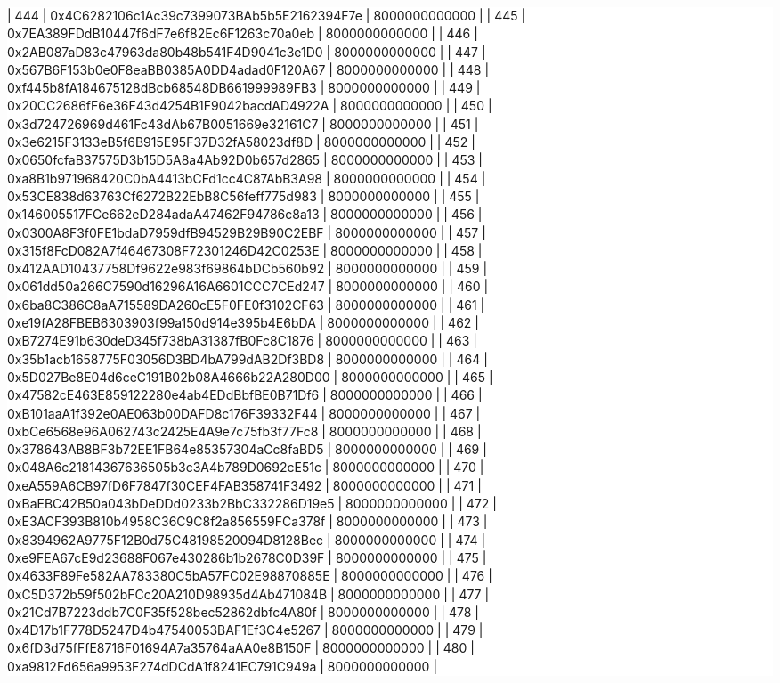 | 444 | 0x4C6282106c1Ac39c7399073BAb5b5E2162394F7e | 8000000000000 |
| 445 | 0x7EA389FDdB10447f6dF7e6f82Ec6F1263c70a0eb | 8000000000000 |
| 446 | 0x2AB087aD83c47963da80b48b541F4D9041c3e1D0 | 8000000000000 |
| 447 | 0x567B6F153b0e0F8eaBB0385A0DD4adad0F120A67 | 8000000000000 |
| 448 | 0xf445b8fA184675128dBcb68548DB661999989FB3 | 8000000000000 |
| 449 | 0x20CC2686fF6e36F43d4254B1F9042bacdAD4922A | 8000000000000 |
| 450 | 0x3d724726969d461Fc43dAb67B0051669e32161C7 | 8000000000000 |
| 451 | 0x3e6215F3133eB5f6B915E95F37D32fA58023df8D | 8000000000000 |
| 452 | 0x0650fcfaB37575D3b15D5A8a4Ab92D0b657d2865 | 8000000000000 |
| 453 | 0xa8B1b971968420C0bA4413bCFd1cc4C87AbB3A98 | 8000000000000 |
| 454 | 0x53CE838d63763Cf6272B22EbB8C56feff775d983 | 8000000000000 |
| 455 | 0x146005517FCe662eD284adaA47462F94786c8a13 | 8000000000000 |
| 456 | 0x0300A8F3f0FE1bdaD7959dfB94529B29B90C2EBF | 8000000000000 |
| 457 | 0x315f8FcD082A7f46467308F72301246D42C0253E | 8000000000000 |
| 458 | 0x412AAD10437758Df9622e983f69864bDCb560b92 | 8000000000000 |
| 459 | 0x061dd50a266C7590d16296A16A6601CCC7CEd247 | 8000000000000 |
| 460 | 0x6ba8C386C8aA715589DA260cE5F0FE0f3102CF63 | 8000000000000 |
| 461 | 0xe19fA28FBEB6303903f99a150d914e395b4E6bDA | 8000000000000 |
| 462 | 0xB7274E91b630deD345f738bA31387fB0Fc8C1876 | 8000000000000 |
| 463 | 0x35b1acb1658775F03056D3BD4bA799dAB2Df3BD8 | 8000000000000 |
| 464 | 0x5D027Be8E04d6ceC191B02b08A4666b22A280D00 | 8000000000000 |
| 465 | 0x47582cE463E859122280e4ab4EDdBbfBE0B71Df6 | 8000000000000 |
| 466 | 0xB101aaA1f392e0AE063b00DAFD8c176F39332F44 | 8000000000000 |
| 467 | 0xbCe6568e96A062743c2425E4A9e7c75fb3f77Fc8 | 8000000000000 |
| 468 | 0x378643AB8BF3b72EE1FB64e85357304aCc8faBD5 | 8000000000000 |
| 469 | 0x048A6c21814367636505b3c3A4b789D0692cE51c | 8000000000000 |
| 470 | 0xeA559A6CB97fD6F7847f30CEF4FAB358741F3492 | 8000000000000 |
| 471 | 0xBaEBC42B50a043bDeDDd0233b2BbC332286D19e5 | 8000000000000 |
| 472 | 0xE3ACF393B810b4958C36C9C8f2a856559FCa378f | 8000000000000 |
| 473 | 0x8394962A9775F12B0d75C48198520094D8128Bec | 8000000000000 |
| 474 | 0xe9FEA67cE9d23688F067e430286b1b2678C0D39F | 8000000000000 |
| 475 | 0x4633F89Fe582AA783380C5bA57FC02E98870885E | 8000000000000 |
| 476 | 0xC5D372b59f502bFCc20A210D98935d4Ab471084B | 8000000000000 |
| 477 | 0x21Cd7B7223ddb7C0F35f528bec52862dbfc4A80f | 8000000000000 |
| 478 | 0x4D17b1F778D5247D4b47540053BAF1Ef3C4e5267 | 8000000000000 |
| 479 | 0x6fD3d75fFfE8716F01694A7a35764aAA0e8B150F | 8000000000000 |
| 480 | 0xa9812Fd656a9953F274dDCdA1f8241EC791C949a | 8000000000000 |